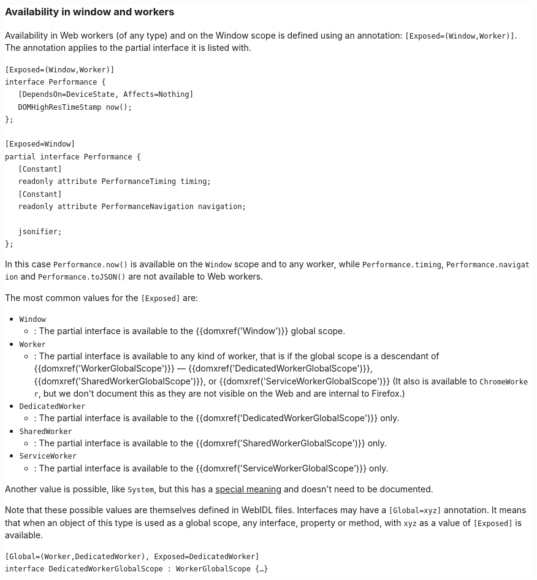 ### Availability in window and workers

Availability in Web workers (of any type) and on the Window scope is defined using an annotation: `[Exposed=(Window,Worker)]`. The annotation applies to the partial interface it is listed with.

```webidl
[Exposed=(Window,Worker)]
interface Performance {
   [DependsOn=DeviceState, Affects=Nothing]
   DOMHighResTimeStamp now();
};

[Exposed=Window]
partial interface Performance {
   [Constant]
   readonly attribute PerformanceTiming timing;
   [Constant]
   readonly attribute PerformanceNavigation navigation;

   jsonifier;
};
```

In this case `Performance.now()` is available on the `Window` scope and to any worker, while `Performance.timing`, `Performance.navigation` and `Performance.toJSON()` are not available to Web workers.

The most common values for the `[Exposed]` are:

- `Window`
  - : The partial interface is available to the {{domxref('Window')}} global scope.
- `Worker`
  - : The partial interface is available to any kind of worker, that is if the global scope is a descendant of {{domxref('WorkerGlobalScope')}} — {{domxref('DedicatedWorkerGlobalScope')}}, {{domxref('SharedWorkerGlobalScope')}}, or {{domxref('ServiceWorkerGlobalScope')}} (It also is available to `ChromeWorker`, but we don't document this as they are not visible on the Web and are internal to Firefox.)
- `DedicatedWorker`
  - : The partial interface is available to the {{domxref('DedicatedWorkerGlobalScope')}} only.
- `SharedWorker`
  - : The partial interface is available to the {{domxref('SharedWorkerGlobalScope')}} only.
- `ServiceWorker`
  - : The partial interface is available to the {{domxref('ServiceWorkerGlobalScope')}} only.

Another value is possible, like `System`, but this has a [special meaning](https://firefox-source-docs.mozilla.org/dom/webIdlBindings/index.html#custom-extended-attributes) and doesn't need to be documented.

Note that these possible values are themselves defined in WebIDL files. Interfaces may have a `[Global=xyz]` annotation. It means that when an object of this type is used as a global scope, any interface, property or method, with `xyz` as a value of `[Exposed]` is available.

```webidl
[Global=(Worker,DedicatedWorker), Exposed=DedicatedWorker]
interface DedicatedWorkerGlobalScope : WorkerGlobalScope {…}
```
